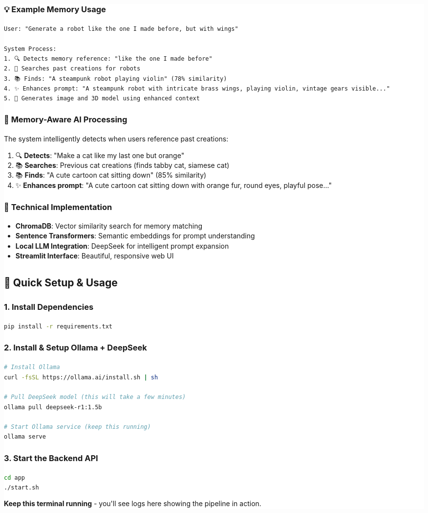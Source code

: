 ### 💡 **Example Memory Usage**
```
User: "Generate a robot like the one I made before, but with wings"

System Process:
1. 🔍 Detects memory reference: "like the one I made before"
2. 🔎 Searches past creations for robots
3. 📚 Finds: "A steampunk robot playing violin" (78% similarity)
4. ✨ Enhances prompt: "A steampunk robot with intricate brass wings, playing violin, vintage gears visible..."
5. 🎨 Generates image and 3D model using enhanced context
```

### 🧠 **Memory-Aware AI Processing**

The system intelligently detects when users reference past creations:

1. 🔍 **Detects**: "Make a cat like my last one but orange"
2. 📚 **Searches**: Previous cat creations (finds tabby cat, siamese cat)  
3. 📚 **Finds**: "A cute cartoon cat sitting down" (85% similarity)
4. ✨ **Enhances prompt**: "A cute cartoon cat sitting down with orange fur, round eyes, playful pose..."

### 🔧 **Technical Implementation**

- **ChromaDB**: Vector similarity search for memory matching
- **Sentence Transformers**: Semantic embeddings for prompt understanding  
- **Local LLM Integration**: DeepSeek for intelligent prompt expansion
- **Streamlit Interface**: Beautiful, responsive web UI

## 🚀 Quick Setup & Usage

### 1. Install Dependencies
```bash
pip install -r requirements.txt
```

### 2. Install & Setup Ollama + DeepSeek
```bash
# Install Ollama
curl -fsSL https://ollama.ai/install.sh | sh

# Pull DeepSeek model (this will take a few minutes)
ollama pull deepseek-r1:1.5b

# Start Ollama service (keep this running)
ollama serve
```

### 3. Start the Backend API
```bash
cd app
./start.sh
```
**Keep this terminal running** - you'll see logs here showing the pipeline in action.
